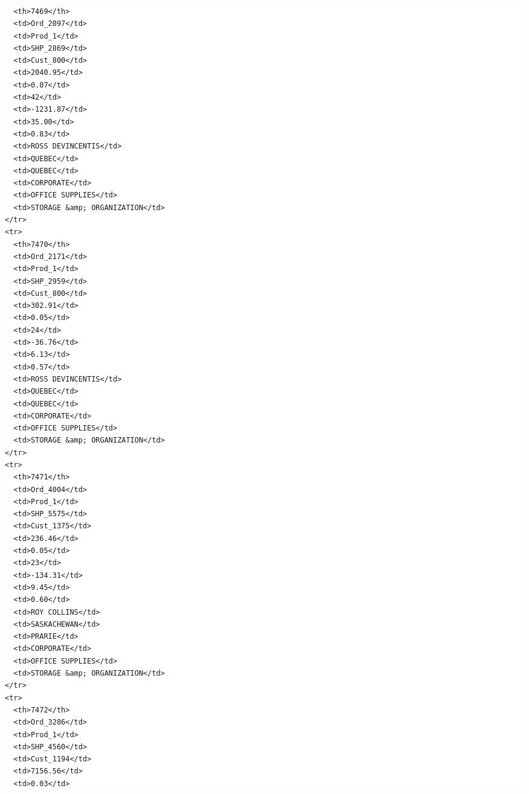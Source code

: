       <th>7469</th>
      <td>Ord_2097</td>
      <td>Prod_1</td>
      <td>SHP_2869</td>
      <td>Cust_800</td>
      <td>2040.95</td>
      <td>0.07</td>
      <td>42</td>
      <td>-1231.87</td>
      <td>35.00</td>
      <td>0.83</td>
      <td>ROSS DEVINCENTIS</td>
      <td>QUEBEC</td>
      <td>QUEBEC</td>
      <td>CORPORATE</td>
      <td>OFFICE SUPPLIES</td>
      <td>STORAGE &amp; ORGANIZATION</td>
    </tr>
    <tr>
      <th>7470</th>
      <td>Ord_2171</td>
      <td>Prod_1</td>
      <td>SHP_2959</td>
      <td>Cust_800</td>
      <td>302.91</td>
      <td>0.05</td>
      <td>24</td>
      <td>-36.76</td>
      <td>6.13</td>
      <td>0.57</td>
      <td>ROSS DEVINCENTIS</td>
      <td>QUEBEC</td>
      <td>QUEBEC</td>
      <td>CORPORATE</td>
      <td>OFFICE SUPPLIES</td>
      <td>STORAGE &amp; ORGANIZATION</td>
    </tr>
    <tr>
      <th>7471</th>
      <td>Ord_4004</td>
      <td>Prod_1</td>
      <td>SHP_5575</td>
      <td>Cust_1375</td>
      <td>236.46</td>
      <td>0.05</td>
      <td>23</td>
      <td>-134.31</td>
      <td>9.45</td>
      <td>0.60</td>
      <td>ROY COLLINS</td>
      <td>SASKACHEWAN</td>
      <td>PRARIE</td>
      <td>CORPORATE</td>
      <td>OFFICE SUPPLIES</td>
      <td>STORAGE &amp; ORGANIZATION</td>
    </tr>
    <tr>
      <th>7472</th>
      <td>Ord_3286</td>
      <td>Prod_1</td>
      <td>SHP_4560</td>
      <td>Cust_1194</td>
      <td>7156.56</td>
      <td>0.03</td>